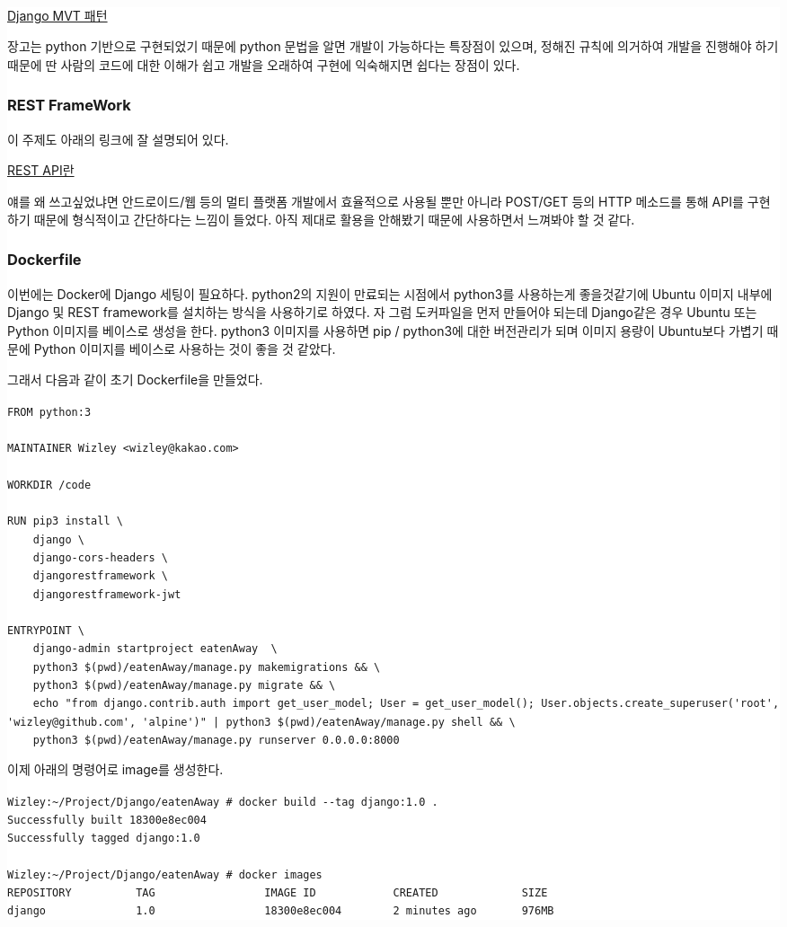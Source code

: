 [Django MVT 패턴](https://butter-shower.tistory.com/49?category=718374)

장고는 python 기반으로 구현되었기 때문에 python 문법을 알면 개발이 가능하다는 특장점이 있으며, 정해진 규칙에 의거하여 개발을 진행해야 하기 때문에 딴 사람의 코드에 대한 이해가 쉽고 개발을 오래하여 구현에 익숙해지면 쉽다는 장점이 있다. 

### REST FrameWork

이 주제도 아래의 링크에 잘 설명되어 있다.

[REST API란](https://gmlwjd9405.github.io/2018/09/21/rest-and-restful.html)

얘를 왜 쓰고싶었냐면 안드로이드/웹 등의 멀티 플랫폼 개발에서 효율적으로 사용될 뿐만 아니라 POST/GET 등의 HTTP 메소드를 통해 API를 구현하기 때문에 형식적이고 간단하다는 느낌이 들었다. 아직 제대로 활용을 안해봤기 때문에 사용하면서 느껴봐야 할 것 같다.

### Dockerfile 

이번에는 Docker에 Django 세팅이 필요하다. python2의 지원이 만료되는 시점에서 python3를 사용하는게 좋을것같기에 Ubuntu 이미지 내부에 Django 및 REST framework를 설치하는 방식을 사용하기로 하였다. 자 그럼 도커파일을 먼저 만들어야 되는데 Django같은 경우 Ubuntu 또는 Python 이미지를 베이스로 생성을 한다. python3 이미지를 사용하면 pip / python3에 대한 버전관리가 되며 이미지 용량이 Ubuntu보다 가볍기 때문에 Python 이미지를 베이스로 사용하는 것이 좋을 것 같았다.

그래서 다음과 같이 초기 Dockerfile을 만들었다.

```console
FROM python:3

MAINTAINER Wizley <wizley@kakao.com>

WORKDIR /code

RUN pip3 install \
	django \
	django-cors-headers \
	djangorestframework \
	djangorestframework-jwt

ENTRYPOINT \
	django-admin startproject eatenAway  \ 
	python3 $(pwd)/eatenAway/manage.py makemigrations && \
	python3 $(pwd)/eatenAway/manage.py migrate && \
	echo "from django.contrib.auth import get_user_model; User = get_user_model(); User.objects.create_superuser('root', 'wizley@github.com', 'alpine')" | python3 $(pwd)/eatenAway/manage.py shell && \
	python3 $(pwd)/eatenAway/manage.py runserver 0.0.0.0:8000
```

이제 아래의 명령어로 image를 생성한다.

```console
Wizley:~/Project/Django/eatenAway # docker build --tag django:1.0 .
Successfully built 18300e8ec004
Successfully tagged django:1.0

Wizley:~/Project/Django/eatenAway # docker images
REPOSITORY          TAG                 IMAGE ID            CREATED             SIZE
django              1.0                 18300e8ec004        2 minutes ago       976MB
```
